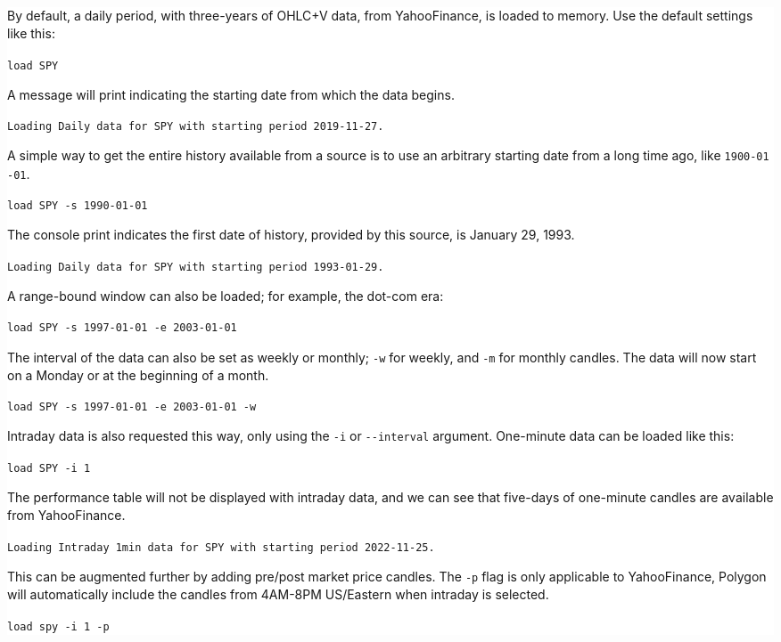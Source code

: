 ```console
```

By default, a daily period, with three-years of OHLC+V data, from YahooFinance, is loaded to memory. Use the default settings like this:

```console
load SPY
```

A message will print indicating the starting date from which the data begins.

```console
Loading Daily data for SPY with starting period 2019-11-27.
```

A simple way to get the entire history available from a source is to use an arbitrary starting date from a long time ago, like `1900-01-01`.

```console
load SPY -s 1990-01-01
```

The console print indicates the first date of history, provided by this source, is January 29, 1993.

```console
Loading Daily data for SPY with starting period 1993-01-29.
```

A range-bound window can also be loaded; for example, the dot-com era:

```console
load SPY -s 1997-01-01 -e 2003-01-01
```

The interval of the data can also be set as weekly or monthly; `-w` for weekly, and `-m` for monthly candles. The data will now start on a Monday or at the beginning of a month.

```console
load SPY -s 1997-01-01 -e 2003-01-01 -w
```

Intraday data is also requested this way, only using the `-i` or `--interval` argument. One-minute data can be loaded like this:

```console
load SPY -i 1
```

The performance table will not be displayed with intraday data, and we can see that five-days of one-minute candles are available from YahooFinance.

```console
Loading Intraday 1min data for SPY with starting period 2022-11-25.
```

This can be augmented further by adding pre/post market price candles. The `-p` flag is only applicable to YahooFinance, Polygon will automatically include the candles from 4AM-8PM US/Eastern when intraday is selected.

```console
load spy -i 1 -p
```
